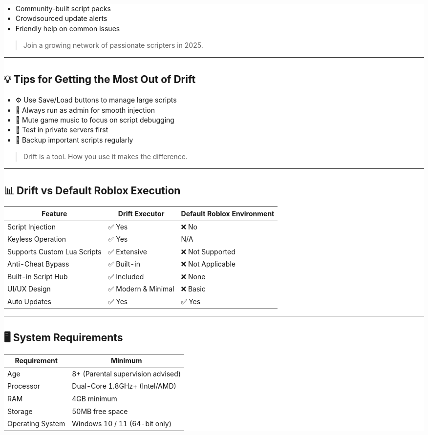 - Community-built script packs
- Crowdsourced update alerts
- Friendly help on common issues

> Join a growing network of passionate scripters in 2025.

---

## 💡 Tips for Getting the Most Out of Drift

- ⚙️ Use Save/Load buttons to manage large scripts
- 🛑 Always run as admin for smooth injection
- 🔕 Mute game music to focus on script debugging
- 🧪 Test in private servers first
- 📂 Backup important scripts regularly

> Drift is a tool. How you use it makes the difference.

---

## 📊 Drift vs Default Roblox Execution

| Feature                        | Drift Executor      | Default Roblox Environment |
|-------------------------------|---------------------|-----------------------------|
| Script Injection              | ✅ Yes              | ❌ No                       |
| Keyless Operation             | ✅ Yes              | N/A                         |
| Supports Custom Lua Scripts   | ✅ Extensive        | ❌ Not Supported            |
| Anti-Cheat Bypass             | ✅ Built-in         | ❌ Not Applicable           |
| Built-in Script Hub           | ✅ Included         | ❌ None                     |
| UI/UX Design                  | ✅ Modern & Minimal | ❌ Basic                    |
| Auto Updates                  | ✅ Yes              | ✅ Yes                      |

---

## 🖥️ System Requirements

| Requirement       | Minimum                          |
|------------------|----------------------------------|
| Age              | 8+ (Parental supervision advised) |
| Processor        | Dual-Core 1.8GHz+ (Intel/AMD)    |
| RAM              | 4GB minimum                      |
| Storage          | 50MB free space                  |
| Operating System | Windows 10 / 11 (64-bit only)    |
